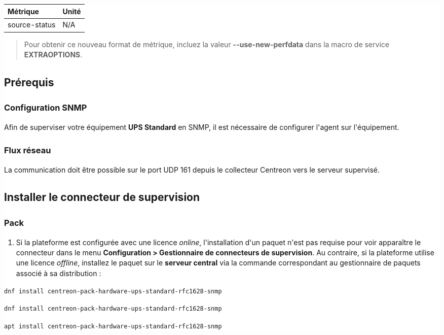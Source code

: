 | Métrique      | Unité |
|:--------------|:------|
| source-status | N/A   |

> Pour obtenir ce nouveau format de métrique, incluez la valeur **--use-new-perfdata** dans la macro de service **EXTRAOPTIONS**.

</TabItem>
</Tabs>

## Prérequis

### Configuration SNMP

Afin de superviser votre équipement **UPS Standard** en SNMP, il est nécessaire de configurer l'agent sur l'équipement.

### Flux réseau

La communication doit être possible sur le port UDP 161 depuis le collecteur
Centreon vers le serveur supervisé.

## Installer le connecteur de supervision

### Pack

1. Si la plateforme est configurée avec une licence *online*, l'installation d'un paquet
n'est pas requise pour voir apparaître le connecteur dans le menu **Configuration > Gestionnaire de connecteurs de supervision**.
Au contraire, si la plateforme utilise une licence *offline*, installez le paquet
sur le **serveur central** via la commande correspondant au gestionnaire de paquets
associé à sa distribution :

<Tabs groupId="sync">
<TabItem value="Alma / RHEL / Oracle Linux 8" label="Alma / RHEL / Oracle Linux 8">

```bash
dnf install centreon-pack-hardware-ups-standard-rfc1628-snmp
```

</TabItem>
<TabItem value="Alma / RHEL / Oracle Linux 9" label="Alma / RHEL / Oracle Linux 9">

```bash
dnf install centreon-pack-hardware-ups-standard-rfc1628-snmp
```

</TabItem>
<TabItem value="Debian 11" label="Debian 11">

```bash
apt install centreon-pack-hardware-ups-standard-rfc1628-snmp
```

</TabItem>
<TabItem value="CentOS 7" label="CentOS 7">
